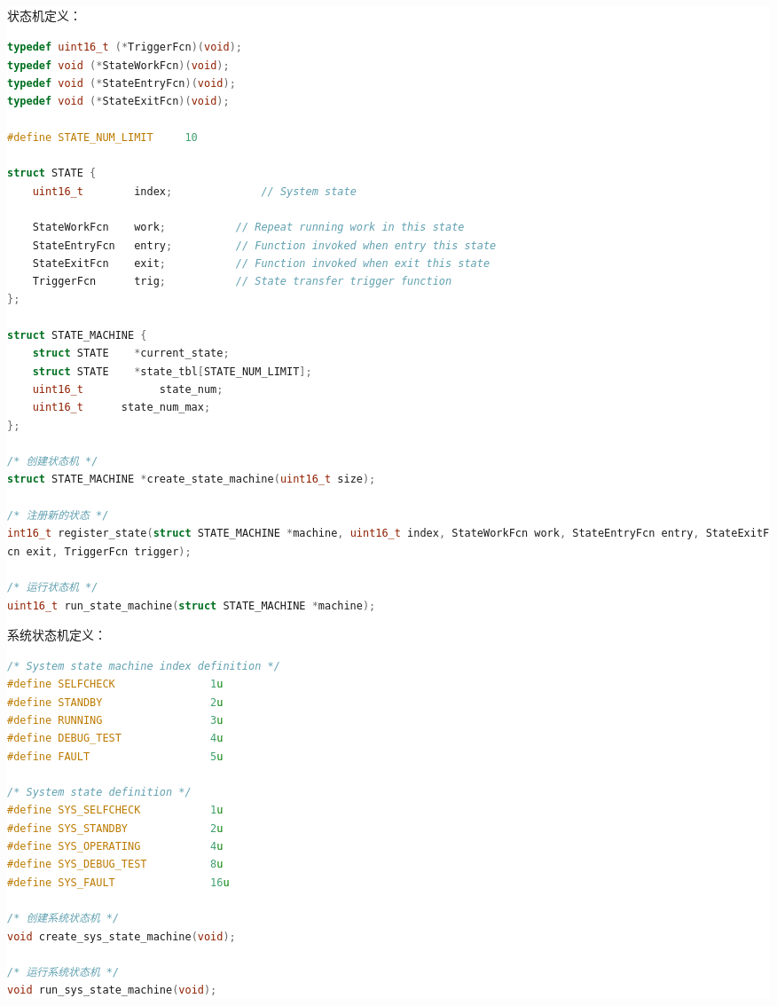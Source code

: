 状态机定义：

```c
typedef uint16_t (*TriggerFcn)(void);
typedef void (*StateWorkFcn)(void);
typedef void (*StateEntryFcn)(void);
typedef void (*StateExitFcn)(void);

#define STATE_NUM_LIMIT		10

struct STATE {
	uint16_t		index;				// System state

	StateWorkFcn	work;			// Repeat running work in this state
	StateEntryFcn	entry;			// Function invoked when entry this state
	StateExitFcn	exit;			// Function invoked when exit this state
	TriggerFcn		trig;			// State transfer trigger function
};

struct STATE_MACHINE {
	struct STATE 	*current_state;
	struct STATE 	*state_tbl[STATE_NUM_LIMIT];
	uint16_t 			state_num;
	uint16_t      state_num_max;
};

/* 创建状态机 */
struct STATE_MACHINE *create_state_machine(uint16_t size);

/* 注册新的状态 */
int16_t register_state(struct STATE_MACHINE *machine, uint16_t index, StateWorkFcn work, StateEntryFcn entry, StateExitFcn exit, TriggerFcn trigger);

/* 运行状态机 */
uint16_t run_state_machine(struct STATE_MACHINE *machine);
```

系统状态机定义：

```c
/* System state machine index definition */
#define SELFCHECK				1u
#define STANDBY 				2u
#define RUNNING					3u
#define DEBUG_TEST				4u
#define FAULT		  			5u

/* System state definition */
#define SYS_SELFCHECK   		1u
#define SYS_STANDBY				2u
#define SYS_OPERATING			4u
#define SYS_DEBUG_TEST			8u
#define SYS_FAULT				16u

/* 创建系统状态机 */
void create_sys_state_machine(void);	

/* 运行系统状态机 */
void run_sys_state_machine(void);		
```

